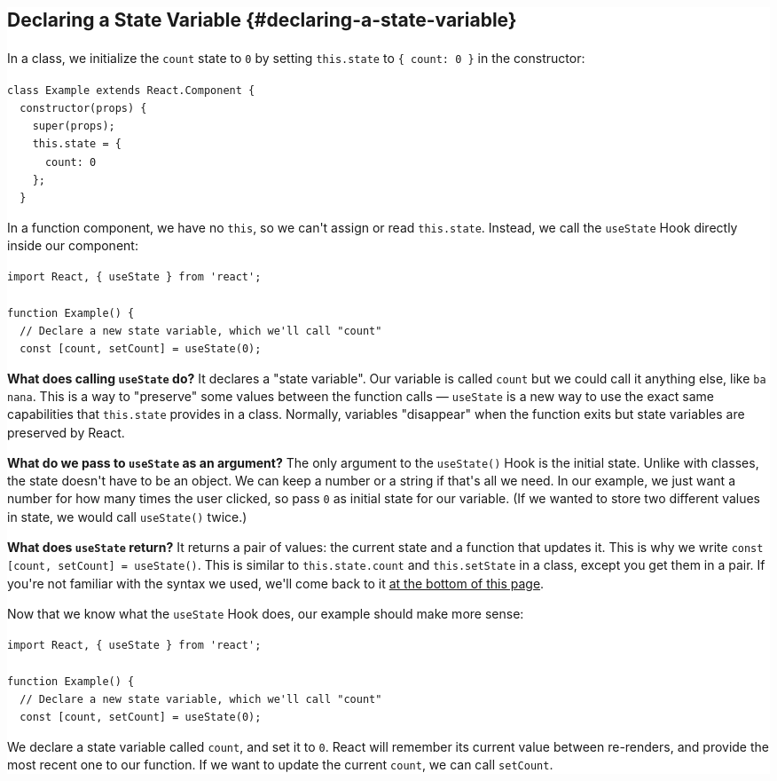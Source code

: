## Declaring a State Variable {#declaring-a-state-variable}

In a class, we initialize the `count` state to `0` by setting `this.state` to `{ count: 0 }` in the constructor:

```js{4-6}
class Example extends React.Component {
  constructor(props) {
    super(props);
    this.state = {
      count: 0
    };
  }
```

In a function component, we have no `this`, so we can't assign or read `this.state`. Instead, we call the `useState` Hook directly inside our component:

```js{4,5}
import React, { useState } from 'react';

function Example() {
  // Declare a new state variable, which we'll call "count"
  const [count, setCount] = useState(0);
```

**What does calling `useState` do?** It declares a "state variable". Our variable is called `count` but we could call it anything else, like `banana`. This is a way to "preserve" some values between the function calls — `useState` is a new way to use the exact same capabilities that `this.state` provides in a class. Normally, variables "disappear" when the function exits but state variables are preserved by React.

**What do we pass to `useState` as an argument?** The only argument to the `useState()` Hook is the initial state. Unlike with classes, the state doesn't have to be an object. We can keep a number or a string if that's all we need. In our example, we just want a number for how many times the user clicked, so pass `0` as initial state for our variable. (If we wanted to store two different values in state, we would call `useState()` twice.)

**What does `useState` return?** It returns a pair of values: the current state and a function that updates it. This is why we write `const [count, setCount] = useState()`. This is similar to `this.state.count` and `this.setState` in a class, except you get them in a pair. If you're not familiar with the syntax we used, we'll come back to it [at the bottom of this page](/docs/hooks-state.html#tip-what-do-square-brackets-mean).

Now that we know what the `useState` Hook does, our example should make more sense:

```js{4,5}
import React, { useState } from 'react';

function Example() {
  // Declare a new state variable, which we'll call "count"
  const [count, setCount] = useState(0);
```

We declare a state variable called `count`, and set it to `0`. React will remember its current value between re-renders, and provide the most recent one to our function. If we want to update the current `count`, we can call `setCount`.
